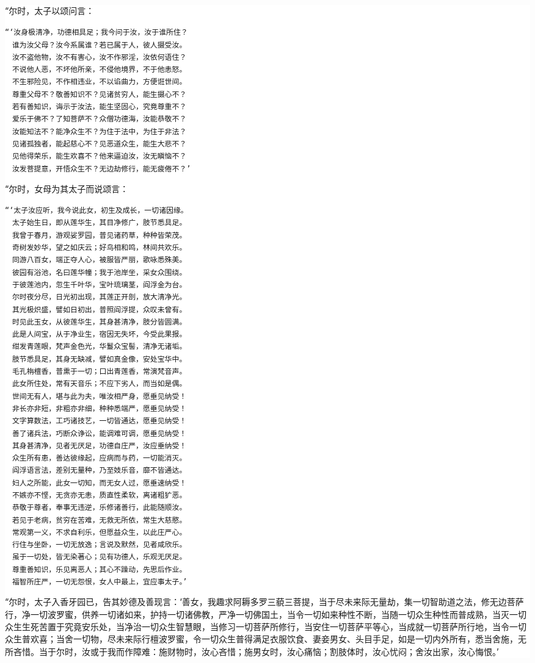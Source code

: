 “尔时，太子以颂问言：
```
“‘汝身极清净，功德相具足；我今问于汝，汝于谁所住？
　谁为汝父母？汝今系属谁？若已属于人，彼人摄受汝。
　汝不盗他物，汝不有害心，汝不作邪淫，汝依何语住？
　不说他人恶，不坏他所亲，不侵他境界，不于他恚怒。
　不生邪险见，不作相违业，不以谄曲力，方便诳世间。
　尊重父母不？敬善知识不？见诸贫穷人，能生摄心不？
　若有善知识，诲示于汝法，能生坚固心，究竟尊重不？
　爱乐于佛不？了知菩萨不？众僧功德海，汝能恭敬不？
　汝能知法不？能净众生不？为住于法中，为住于非法？
　见诸孤独者，能起慈心不？见恶道众生，能生大悲不？
　见他得荣乐，能生欢喜不？他来逼迫汝，汝无瞋恼不？
　汝发菩提意，开悟众生不？无边劫修行，能无疲倦不？’
```
“尔时，女母为其太子而说颂言：
```
“‘太子汝应听，我今说此女，初生及成长，一切诸因缘。
　太子始生日，即从莲华生，其目净修广，肢节悉具足。
　我曾于春月，游观娑罗园，普见诸药草，种种皆荣茂。
　奇树发妙华，望之如庆云；好鸟相和鸣，林间共欢乐。
　同游八百女，端正夺人心，被服皆严丽，歌咏悉殊美。
　彼园有浴池，名曰莲华幢；我于池岸坐，采女众围绕。
　于彼莲池内，忽生千叶华，宝叶琉璃茎，阎浮金为台。
　尔时夜分尽，日光初出现，其莲正开剖，放大清净光。
　其光极炽盛，譬如日初出，普照阎浮提，众叹未曾有。
　时见此玉女，从彼莲华生，其身甚清净，肢分皆圆满。
　此是人间宝，从于净业生，宿因无失坏，今受此果报。
　绀发青莲眼，梵声金色光，华鬘众宝髻，清净无诸垢。
　肢节悉具足，其身无缺减，譬如真金像，安处宝华中。
　毛孔栴檀香，普熏于一切；口出青莲香，常演梵音声。
　此女所住处，常有天音乐；不应下劣人，而当如是偶。
　世间无有人，堪与此为夫，唯汝相严身，愿垂见纳受！
　非长亦非短，非粗亦非细，种种悉端严，愿垂见纳受！
　文字算数法，工巧诸技艺，一切皆通达，愿垂见纳受！
　善了诸兵法，巧断众诤讼，能调难可调，愿垂见纳受！
　其身甚清净，见者无厌足，功德自庄严，汝应垂纳受！
　众生所有患，善达彼缘起，应病而与药，一切能消灭。
　阎浮语言法，差别无量种，乃至妓乐音，靡不皆通达。
　妇人之所能，此女一切知，而无女人过，愿垂速纳受！
　不嫉亦不悭，无贪亦无恚，质直性柔软，离诸粗犷恶。
　恭敬于尊者，奉事无违逆，乐修诸善行，此能随顺汝。
　若见于老病，贫穷在苦难，无救无所依，常生大慈愍。
　常观第一义，不求自利乐，但愿益众生，以此庄严心。
　行住与坐卧，一切无放逸；言说及默然，见者咸欣乐。
　虽于一切处，皆无染著心；见有功德人，乐观无厌足。
　尊重善知识，乐见离恶人；其心不躁动，先思后作业。
　福智所庄严，一切无怨恨，女人中最上，宜应事太子。’
```
“尔时，太子入香牙园已，告其妙德及善现言：‘善女，我趣求阿耨多罗三藐三菩提，当于尽未来际无量劫，集一切智助道之法，修无边菩萨行，净一切波罗蜜，供养一切诸如来，护持一切诸佛教，严净一切佛国土，当令一切如来种性不断，当随一切众生种性而普成熟，当灭一切众生生死苦置于究竟安乐处，当净治一切众生智慧眼，当修习一切菩萨所修行，当安住一切菩萨平等心，当成就一切菩萨所行地，当令一切众生普欢喜；当舍一切物，尽未来际行檀波罗蜜，令一切众生普得满足衣服饮食、妻妾男女、头目手足，如是一切内外所有，悉当舍施，无所吝惜。当于尔时，汝或于我而作障难：施财物时，汝心吝惜；施男女时，汝心痛恼；割肢体时，汝心忧闷；舍汝出家，汝心悔恨。’
